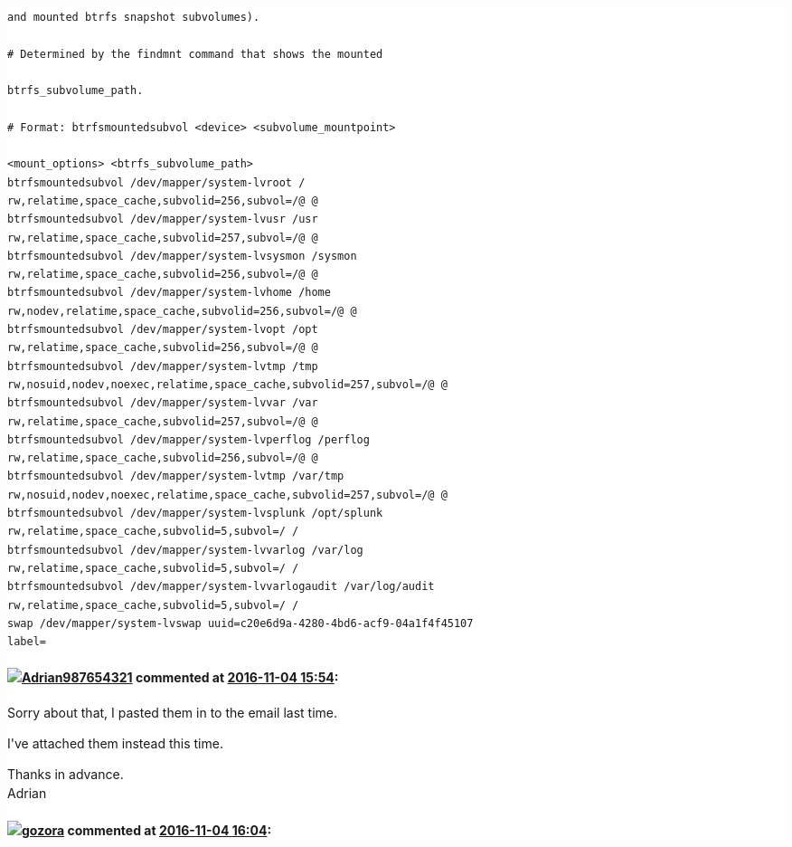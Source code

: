     and mounted btrfs snapshot subvolumes).

    # Determined by the findmnt command that shows the mounted

    btrfs_subvolume_path.

    # Format: btrfsmountedsubvol <device> <subvolume_mountpoint>

    <mount_options> <btrfs_subvolume_path>
    btrfsmountedsubvol /dev/mapper/system-lvroot /
    rw,relatime,space_cache,subvolid=256,subvol=/@ @
    btrfsmountedsubvol /dev/mapper/system-lvusr /usr
    rw,relatime,space_cache,subvolid=257,subvol=/@ @
    btrfsmountedsubvol /dev/mapper/system-lvsysmon /sysmon
    rw,relatime,space_cache,subvolid=256,subvol=/@ @
    btrfsmountedsubvol /dev/mapper/system-lvhome /home
    rw,nodev,relatime,space_cache,subvolid=256,subvol=/@ @
    btrfsmountedsubvol /dev/mapper/system-lvopt /opt
    rw,relatime,space_cache,subvolid=256,subvol=/@ @
    btrfsmountedsubvol /dev/mapper/system-lvtmp /tmp
    rw,nosuid,nodev,noexec,relatime,space_cache,subvolid=257,subvol=/@ @
    btrfsmountedsubvol /dev/mapper/system-lvvar /var
    rw,relatime,space_cache,subvolid=257,subvol=/@ @
    btrfsmountedsubvol /dev/mapper/system-lvperflog /perflog
    rw,relatime,space_cache,subvolid=256,subvol=/@ @
    btrfsmountedsubvol /dev/mapper/system-lvtmp /var/tmp
    rw,nosuid,nodev,noexec,relatime,space_cache,subvolid=257,subvol=/@ @
    btrfsmountedsubvol /dev/mapper/system-lvsplunk /opt/splunk
    rw,relatime,space_cache,subvolid=5,subvol=/ /
    btrfsmountedsubvol /dev/mapper/system-lvvarlog /var/log
    rw,relatime,space_cache,subvolid=5,subvol=/ /
    btrfsmountedsubvol /dev/mapper/system-lvvarlogaudit /var/log/audit
    rw,relatime,space_cache,subvolid=5,subvol=/ /
    swap /dev/mapper/system-lvswap uuid=c20e6d9a-4280-4bd6-acf9-04a1f4f45107
    label=

#### <img src="https://avatars.githubusercontent.com/u/23192859?v=4" width="50">[Adrian987654321](https://github.com/Adrian987654321) commented at [2016-11-04 15:54](https://github.com/rear/rear/issues/1057#issuecomment-258470311):

Sorry about that, I pasted them in to the email last time.

I've attached them instead this time.

Thanks in advance.  
Adrian

#### <img src="https://avatars.githubusercontent.com/u/12116358?u=1c5ba9dcee5ca3082f03029a7fbe647efd30eb49&v=4" width="50">[gozora](https://github.com/gozora) commented at [2016-11-04 16:04](https://github.com/rear/rear/issues/1057#issuecomment-258473240):

